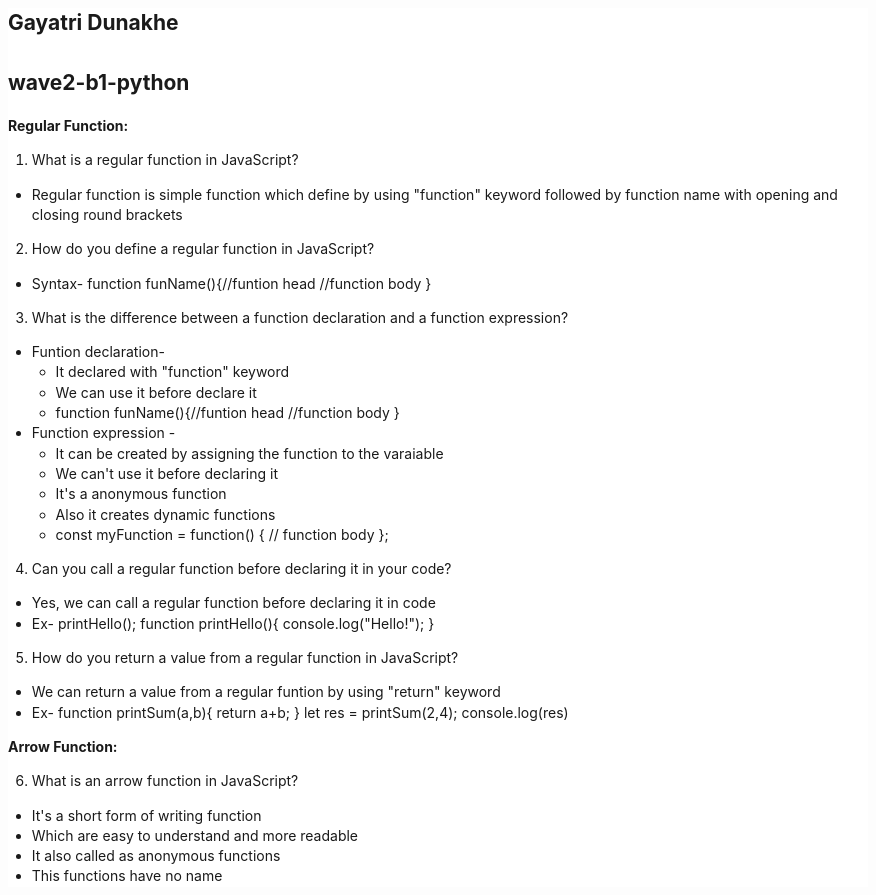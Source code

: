 ## Gayatri Dunakhe
## wave2-b1-python

**Regular Function:**

1. What is a regular function in JavaScript?
- Regular function is simple function which define by using "function" keyword followed by function name with opening and closing round brackets

2. How do you define a regular function in JavaScript?
- Syntax- function funName(){//funtion head
            //function body
          }

3. What is the difference between a function declaration and a function expression?
- Funtion declaration-
    * It declared with "function" keyword
    * We can use it before declare it
    * function funName(){//funtion head
            //function body
      }
- Function expression -
    * It can be created by assigning the function to the varaiable
    * We can't use it before declaring it
    * It's a anonymous function
    * Also it creates dynamic functions
    * const myFunction = function() {
        // function body
      };

4. Can you call a regular function before declaring it in your code?
- Yes, we can call a regular function before declaring it in code
- Ex- 
    printHello();
    function printHello(){
        console.log("Hello!");
    }

5. How do you return a value from a regular function in JavaScript?
- We can return a value from a regular funtion by using "return" keyword
- Ex- 
    function printSum(a,b){
        return a+b;
    }
    let res = printSum(2,4);
    console.log(res)

**Arrow Function:**

6. What is an arrow function in JavaScript?
- It's a short form of writing function
- Which are easy to understand and more readable
- It also called as anonymous functions
- This functions have no name
